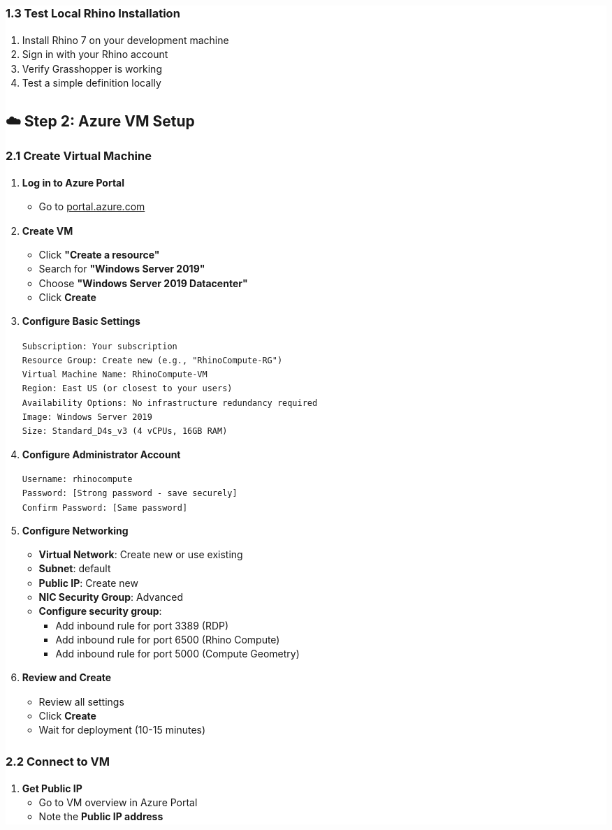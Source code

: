 ### **1.3 Test Local Rhino Installation**
1. Install Rhino 7 on your development machine
2. Sign in with your Rhino account
3. Verify Grasshopper is working
4. Test a simple definition locally

## ☁️ **Step 2: Azure VM Setup**

### **2.1 Create Virtual Machine**
1. **Log in to Azure Portal**
   - Go to [portal.azure.com](https://portal.azure.com)

2. **Create VM**
   - Click **"Create a resource"**
   - Search for **"Windows Server 2019"**
   - Choose **"Windows Server 2019 Datacenter"**
   - Click **Create**

3. **Configure Basic Settings**
   ```
   Subscription: Your subscription
   Resource Group: Create new (e.g., "RhinoCompute-RG")
   Virtual Machine Name: RhinoCompute-VM
   Region: East US (or closest to your users)
   Availability Options: No infrastructure redundancy required
   Image: Windows Server 2019
   Size: Standard_D4s_v3 (4 vCPUs, 16GB RAM)
   ```

4. **Configure Administrator Account**
   ```
   Username: rhinocompute
   Password: [Strong password - save securely]
   Confirm Password: [Same password]
   ```

5. **Configure Networking**
   - **Virtual Network**: Create new or use existing
   - **Subnet**: default
   - **Public IP**: Create new
   - **NIC Security Group**: Advanced
   - **Configure security group**:
     - Add inbound rule for port 3389 (RDP)
     - Add inbound rule for port 6500 (Rhino Compute)
     - Add inbound rule for port 5000 (Compute Geometry)

6. **Review and Create**
   - Review all settings
   - Click **Create**
   - Wait for deployment (10-15 minutes)

### **2.2 Connect to VM**
1. **Get Public IP**
   - Go to VM overview in Azure Portal
   - Note the **Public IP address**
